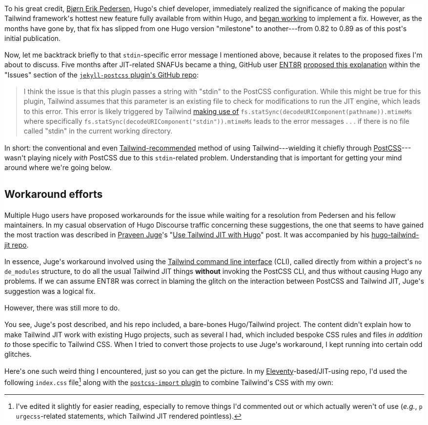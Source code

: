 [^spaceChars]: While many of the reports related to certain projects’ use of directories with spaces in their names, the problems weren't limited to just those. I, for one, had show-stopping issues with JIT-enabled Hugo repos even though I never use spaces in the names of any of my projects’ directories or files.

To his great credit, [Bjørn Erik Pedersen](https://github.com/bep), Hugo's chief developer, immediately realized the significance of making the popular Tailwind framework's hottest new feature fully available from within Hugo, and [began working](https://discourse.gohugo.io/t/tailwind-jit-and-hugo-purge-issues/31802/7) to implement a fix. However, as the months have gone by, that fix has slipped from one Hugo version "milestone" to another---from 0.82 to 0.89 as of this post's initial publication.

Now, let me backtrack briefly to that `stdin`-specific error message I mentioned above, because it relates to the proposed fixes I'm about to discuss. Five months after JIT-related SNAFUs became a thing, GitHub user [ENT8R](https://github.com/ENT8R) [proposed this explanation](https://github.com/mhanberg/jekyll-postcss/issues/22#issuecomment-903290240) within the "Issues" section of the [`jekyll-postcss` plugin's GitHub repo](https://github.com/mhanberg/jekyll-postcss):

> I think the issue is that this plugin passes a string with "stdin" to the PostCSS configuration. While this might be true for this plugin, Tailwind assumes that this parameter is an existing file to check for modifications to run the JIT engine, which leads to this error.
> This error is likely triggered by Tailwind [making use of](https://github.com/tailwindlabs/tailwindcss/blob/4daa86a293fdd0a4e31ec4fd40036e9a1ce64a9e/src/jit/lib/setupContextUtils.js#L321) `fs.statSync(decodeURIComponent(pathname)).mtimeMs` where specifically `fs.statSync(decodeURIComponent("stdin")).mtimeMs` leads to the error messages&nbsp;.&nbsp;.&nbsp;. if there is no file called "stdin" in the current working directory.

In short: the conventional and even [Tailwind-recommended](https://tailwindcss.com/docs/installation#installing-tailwind-css-as-a-post-css-plugin) method of using Tailwind---wielding it chiefly through [PostCSS](https://postcss.org)---wasn't playing nicely *with* PostCSS due to this `stdin`-related problem. Understanding that is important for getting your mind around where we're going below.

## Workaround efforts

Multiple Hugo users have proposed workarounds for the issue while waiting for a resolution from Pedersen and his fellow maintainers. In my casual observation of Hugo Discourse traffic concerning these suggestions, the one that seems to have gained the most traction was described in [Praveen Juge](https://praveenjuge.com/)'s "[Use Tailwind JIT with Hugo](https://praveenjuge.com/blog/use-tailwind-jit-with-hugo/)" post. It was accompanied by his [hugo-tailwind-jit repo](https://github.com/praveenjuge/hugo-tailwind-jit).

In essence, Juge's workaround involved using the [Tailwind command line interface](https://tailwindcss.com/docs/installation#using-tailwind-cli) (CLI), called directly from within a project's `node_modules` structure, to do all the usual Tailwind JIT things **without** invoking the PostCSS CLI, and thus without causing Hugo any problems. If we can assume ENT8R was correct in blaming the glitch on the interaction between PostCSS and Tailwind JIT, Juge's suggestion was a logical fix.

However, there was still more to do.

You see, Juge's post described, and his repo included, a bare-bones Hugo/Tailwind project. The content didn't explain how to make Tailwind JIT work with existing Hugo projects, such as several I had, which included bespoke CSS rules and files *in addition to* those specific to Tailwind CSS. When I tried to convert those projects to use Juge's workaround, I kept running into certain odd glitches.

Here's one such weird thing I encountered, just so you can get the picture. In my [Eleventy](https://11ty.dev)-based/JIT-using repo, I'd used the following `index.css` file[^noKruft] along with the [`postcss-import` plugin](https://github.com/postcss/postcss-import) to combine Tailwind's CSS with my own:


[^noKruft]: I've edited it slightly for easier reading, especially to remove things I'd commented out or which actually weren't of use (*e.g.*, `purgecss`-related statements, which Tailwind JIT rendered pointless).
[^whyImports]: And, in any event, `postcss-import` itself won't accept `@import`s coming after **non**-`@import`s, so it's essentially a moot subject when `@tailwind` rules are required, as they seem to be with the Tailwind CLI.
[^InterVF]: For web font users, I should note that the use of the [Inter](https://rsms.me/inter) variable font is more complicated to configure in this setup compared to a Tailwind JIT setup that doesn't involve the workaround. This is because **one** Inter variable font file serves for **both** regular and italic/oblique styles, and it takes some extra CSS to make that work correctly with Firefox and Safari where italics/obliques are concerned (Chromium-based browsers have no problem with it). The placement of that CSS can be problematic in this particular setup. I've made it work, but it's tricky: basically, I put the CSS for the Inter font file **before** the `@import` statements and the Firefox- and Safari-specific CSS **after** all the `@layer` statements. YMMV, as is so often true for CSS.
[^rimraf]: I substituted the [`rimraf` package](https://github.com/isaacs/rimraf) for `rm -rf` to provide greater cross-platform compatibility.
[^GMark]: The third area where I find Hugo currently lacking isn't the fault of the Hugo maintainers but, rather, goes back to an [ongoing shortcoming](https://github.com/yuin/goldmark/issues/180) of the [goldmark](https://github.com/yuin/goldmark) parser for [Markdown](https://daringfireball.net/projects/markdown). On a separate subject: the [Astro](https://astro.build) folks are now eying goldmark for **their** purposes, but I've made them aware of this issue and, indeed, [one of their devs is going to try fixing it](https://github.com/yuin/goldmark/issues/180#issuecomment-924338672) since the goldmark maintainer has [explained that he needs help with a solution](https://github.com/yuin/goldmark/issues/180#issuecomment-769640321). **Update, 2022-03-02**: This issue **was resolved** on February 28, 2022, with the release of [Hugo 0.93.0](https://github.com/gohugoio/hugo/releases/tag/v0.93.0). It included the first goldmark version, 1.4.7, with the code from a [pull request](https://github.com/yuin/goldmark/pull/280) that fixed all the cases I'd reported.